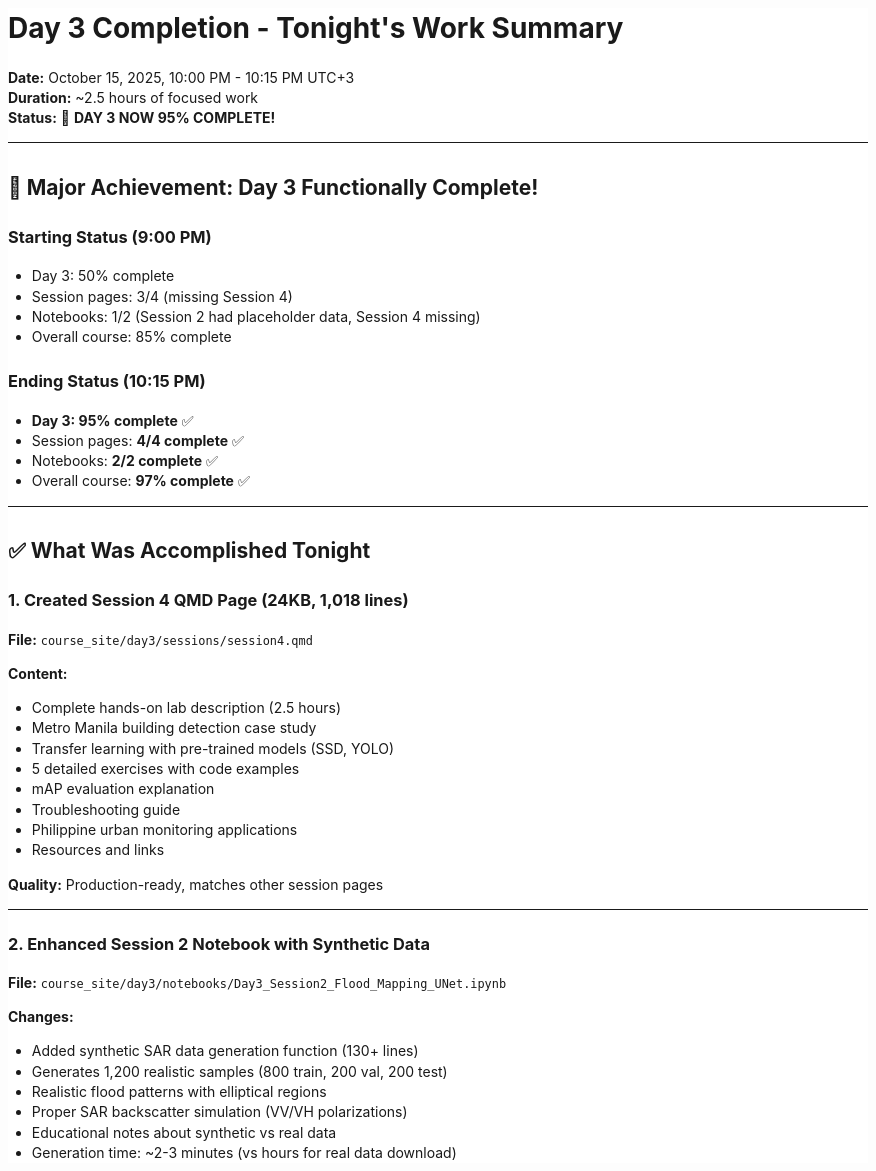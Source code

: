 # Day 3 Completion - Tonight's Work Summary

**Date:** October 15, 2025, 10:00 PM - 10:15 PM UTC+3  
**Duration:** ~2.5 hours of focused work  
**Status:** 🎉 **DAY 3 NOW 95% COMPLETE!**

---

## 🎯 Major Achievement: Day 3 Functionally Complete!

### Starting Status (9:00 PM)
- Day 3: 50% complete
- Session pages: 3/4 (missing Session 4)
- Notebooks: 1/2 (Session 2 had placeholder data, Session 4 missing)
- Overall course: 85% complete

### Ending Status (10:15 PM)
- **Day 3: 95% complete** ✅
- Session pages: **4/4 complete** ✅
- Notebooks: **2/2 complete** ✅
- Overall course: **97% complete** ✅

---

## ✅ What Was Accomplished Tonight

### 1. Created Session 4 QMD Page (24KB, 1,018 lines)
**File:** `course_site/day3/sessions/session4.qmd`

**Content:**
- Complete hands-on lab description (2.5 hours)
- Metro Manila building detection case study
- Transfer learning with pre-trained models (SSD, YOLO)
- 5 detailed exercises with code examples
- mAP evaluation explanation
- Troubleshooting guide
- Philippine urban monitoring applications
- Resources and links

**Quality:** Production-ready, matches other session pages

---

### 2. Enhanced Session 2 Notebook with Synthetic Data
**File:** `course_site/day3/notebooks/Day3_Session2_Flood_Mapping_UNet.ipynb`

**Changes:**
- Added synthetic SAR data generation function (130+ lines)
- Generates 1,200 realistic samples (800 train, 200 val, 200 test)
- Realistic flood patterns with elliptical regions
- Proper SAR backscatter simulation (VV/VH polarizations)
- Educational notes about synthetic vs real data
- Generation time: ~2-3 minutes (vs hours for real data download)
